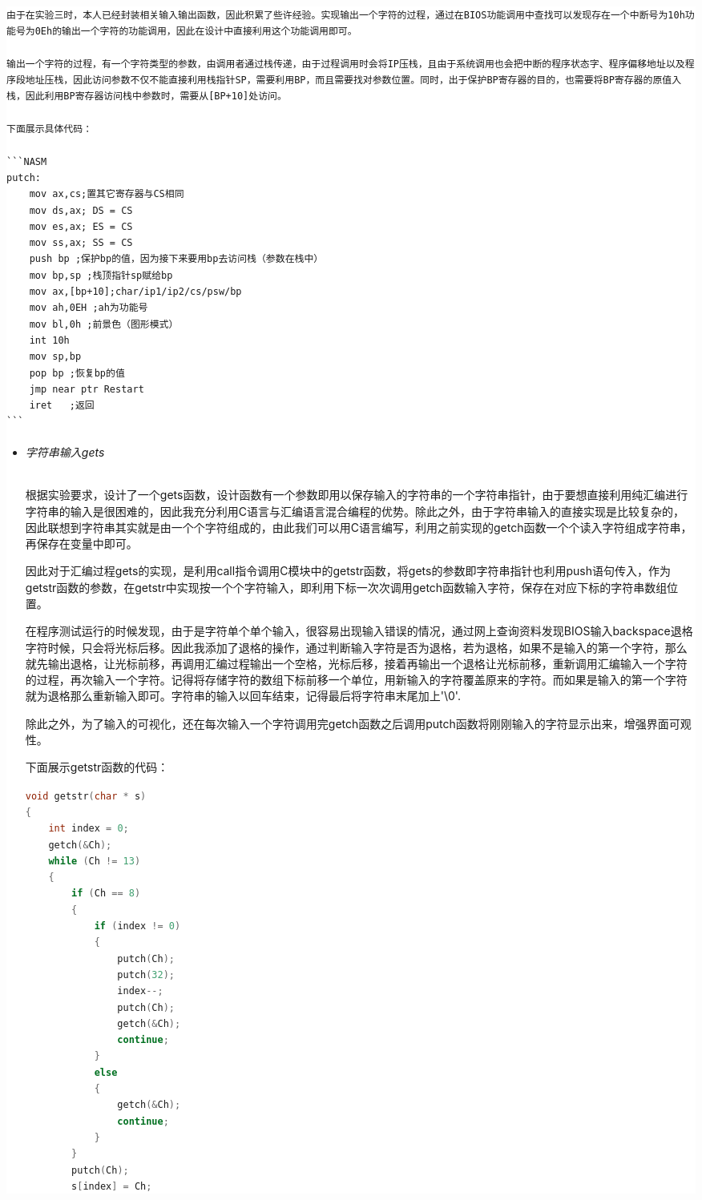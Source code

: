    由于在实验三时，本人已经封装相关输入输出函数，因此积累了些许经验。实现输出一个字符的过程，通过在BIOS功能调用中查找可以发现存在一个中断号为10h功能号为0Eh的输出一个字符的功能调用，因此在设计中直接利用这个功能调用即可。

    输出一个字符的过程，有一个字符类型的参数，由调用者通过栈传递，由于过程调用时会将IP压栈，且由于系统调用也会把中断的程序状态字、程序偏移地址以及程序段地址压栈，因此访问参数不仅不能直接利用栈指针SP，需要利用BP，而且需要找对参数位置。同时，出于保护BP寄存器的目的，也需要将BP寄存器的原值入栈，因此利用BP寄存器访问栈中参数时，需要从[BP+10]处访问。

    下面展示具体代码：

    ```NASM
    putch:
        mov ax,cs;置其它寄存器与CS相同
    	mov ds,ax; DS = CS
    	mov es,ax; ES = CS
    	mov ss,ax; SS = CS
        push bp ;保护bp的值，因为接下来要用bp去访问栈（参数在栈中）
    	mov bp,sp ;栈顶指针sp赋给bp
    	mov ax,[bp+10];char/ip1/ip2/cs/psw/bp
    	mov ah,0EH ;ah为功能号
    	mov bl,0h ;前景色（图形模式）
    	int 10h
    	mov sp,bp
    	pop bp ;恢复bp的值
    	jmp near ptr Restart
    	iret   ;返回
    ```

  - ###### 字符串输入gets

    根据实验要求，设计了一个gets函数，设计函数有一个参数即用以保存输入的字符串的一个字符串指针，由于要想直接利用纯汇编进行字符串的输入是很困难的，因此我充分利用C语言与汇编语言混合编程的优势。除此之外，由于字符串输入的直接实现是比较复杂的，因此联想到字符串其实就是由一个个字符组成的，由此我们可以用C语言编写，利用之前实现的getch函数一个个读入字符组成字符串，再保存在变量中即可。

    因此对于汇编过程gets的实现，是利用call指令调用C模块中的getstr函数，将gets的参数即字符串指针也利用push语句传入，作为getstr函数的参数，在getstr中实现按一个个字符输入，即利用下标一次次调用getch函数输入字符，保存在对应下标的字符串数组位置。

    在程序测试运行的时候发现，由于是字符单个单个输入，很容易出现输入错误的情况，通过网上查询资料发现BIOS输入backspace退格字符时候，只会将光标后移。因此我添加了退格的操作，通过判断输入字符是否为退格，若为退格，如果不是输入的第一个字符，那么就先输出退格，让光标前移，再调用汇编过程输出一个空格，光标后移，接着再输出一个退格让光标前移，重新调用汇编输入一个字符的过程，再次输入一个字符。记得将存储字符的数组下标前移一个单位，用新输入的字符覆盖原来的字符。而如果是输入的第一个字符就为退格那么重新输入即可。字符串的输入以回车结束，记得最后将字符串末尾加上'\0'.

    除此之外，为了输入的可视化，还在每次输入一个字符调用完getch函数之后调用putch函数将刚刚输入的字符显示出来，增强界面可观性。

    下面展示getstr函数的代码：

    ```c++
    void getstr(char * s)
    {
    	int index = 0;
    	getch(&Ch);
    	while (Ch != 13)
    	{
    		if (Ch == 8)
    		{
    			if (index != 0)
    			{
    				putch(Ch);
    				putch(32);
    				index--;
    				putch(Ch);
    				getch(&Ch);
    				continue;
    			}
    			else
    			{
    				getch(&Ch);
    				continue;
    			}
    		}
    		putch(Ch);
    		s[index] = Ch;